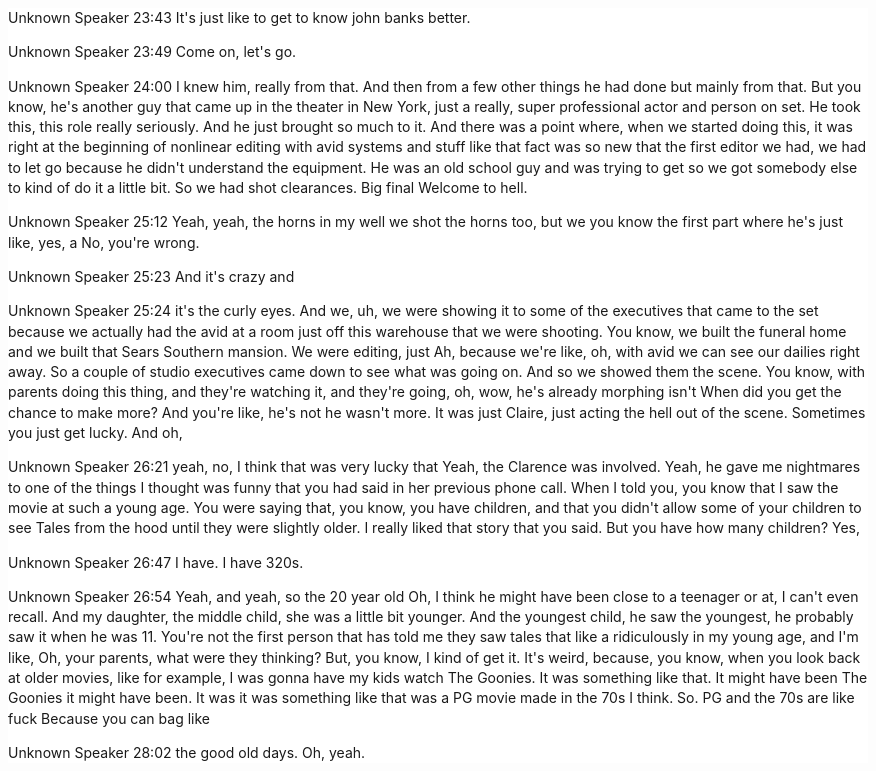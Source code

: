 Unknown Speaker  23:43
It's just like to get to know john banks better.

Unknown Speaker  23:49
Come on, let's go.

Unknown Speaker  24:00
I knew him, really from that. And then from a few other things he had done but mainly from that. But you know, he's another guy that came up in the theater in New York, just a really, super professional actor and person on set. He took this, this role really seriously. And he just brought so much to it. And there was a point where, when we started doing this, it was right at the beginning of nonlinear editing with avid systems and stuff like that fact was so new that the first editor we had, we had to let go because he didn't understand the equipment. He was an old school guy and was trying to get so we got somebody else to kind of do it a little bit. So we had shot clearances. Big final Welcome to hell.

Unknown Speaker  25:12
Yeah, yeah, the horns in my well we shot the horns too, but we you know the first part where he's just like, yes, a No, you're wrong.

Unknown Speaker  25:23
And it's crazy and

Unknown Speaker  25:24
it's the curly eyes. And we, uh, we were showing it to some of the executives that came to the set because we actually had the avid at a room just off this warehouse that we were shooting. You know, we built the funeral home and we built that Sears Southern mansion. We were editing, just Ah, because we're like, oh, with avid we can see our dailies right away. So a couple of studio executives came down to see what was going on. And so we showed them the scene. You know, with parents doing this thing, and they're watching it, and they're going, oh, wow, he's already morphing isn't When did you get the chance to make more? And you're like, he's not he wasn't more. It was just Claire, just acting the hell out of the scene. Sometimes you just get lucky. And oh,

Unknown Speaker  26:21
yeah, no, I think that was very lucky that Yeah, the Clarence was involved. Yeah, he gave me nightmares to one of the things I thought was funny that you had said in her previous phone call. When I told you, you know that I saw the movie at such a young age. You were saying that, you know, you have children, and that you didn't allow some of your children to see Tales from the hood until they were slightly older. I really liked that story that you said. But you have how many children? Yes,

Unknown Speaker  26:47
I have. I have 320s.

Unknown Speaker  26:54
Yeah, and yeah, so the 20 year old Oh, I think he might have been close to a teenager or at, I can't even recall. And my daughter, the middle child, she was a little bit younger. And the youngest child, he saw the youngest, he probably saw it when he was 11. You're not the first person that has told me they saw tales that like a ridiculously in my young age, and I'm like, Oh, your parents, what were they thinking? But, you know, I kind of get it. It's weird, because, you know, when you look back at older movies, like for example, I was gonna have my kids watch The Goonies. It was something like that. It might have been The Goonies it might have been. It was it was something like that was a PG movie made in the 70s I think. So. PG and the 70s are like fuck Because you can bag like

Unknown Speaker  28:02
the good old days. Oh, yeah.
